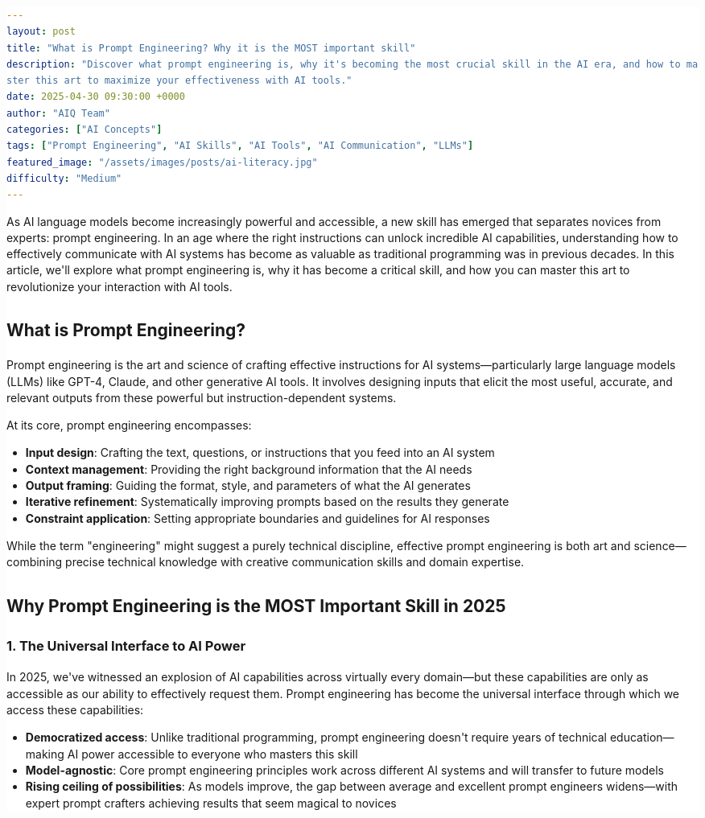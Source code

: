 ```yaml
---
layout: post
title: "What is Prompt Engineering? Why it is the MOST important skill"
description: "Discover what prompt engineering is, why it's becoming the most crucial skill in the AI era, and how to master this art to maximize your effectiveness with AI tools."
date: 2025-04-30 09:30:00 +0000
author: "AIQ Team"
categories: ["AI Concepts"]
tags: ["Prompt Engineering", "AI Skills", "AI Tools", "AI Communication", "LLMs"]
featured_image: "/assets/images/posts/ai-literacy.jpg"
difficulty: "Medium"
---
```


As AI language models become increasingly powerful and accessible, a new skill has emerged that separates novices from experts: prompt engineering. In an age where the right instructions can unlock incredible AI capabilities, understanding how to effectively communicate with AI systems has become as valuable as traditional programming was in previous decades. In this article, we'll explore what prompt engineering is, why it has become a critical skill, and how you can master this art to revolutionize your interaction with AI tools.

## What is Prompt Engineering?

Prompt engineering is the art and science of crafting effective instructions for AI systems—particularly large language models (LLMs) like GPT-4, Claude, and other generative AI tools. It involves designing inputs that elicit the most useful, accurate, and relevant outputs from these powerful but instruction-dependent systems.

At its core, prompt engineering encompasses:

- **Input design**: Crafting the text, questions, or instructions that you feed into an AI system
- **Context management**: Providing the right background information that the AI needs
- **Output framing**: Guiding the format, style, and parameters of what the AI generates
- **Iterative refinement**: Systematically improving prompts based on the results they generate
- **Constraint application**: Setting appropriate boundaries and guidelines for AI responses

While the term "engineering" might suggest a purely technical discipline, effective prompt engineering is both art and science—combining precise technical knowledge with creative communication skills and domain expertise.

## Why Prompt Engineering is the MOST Important Skill in 2025

### 1. The Universal Interface to AI Power

In 2025, we've witnessed an explosion of AI capabilities across virtually every domain—but these capabilities are only as accessible as our ability to effectively request them. Prompt engineering has become the universal interface through which we access these capabilities:

- **Democratized access**: Unlike traditional programming, prompt engineering doesn't require years of technical education—making AI power accessible to everyone who masters this skill
- **Model-agnostic**: Core prompt engineering principles work across different AI systems and will transfer to future models
- **Rising ceiling of possibilities**: As models improve, the gap between average and excellent prompt engineers widens—with expert prompt crafters achieving results that seem magical to novices
